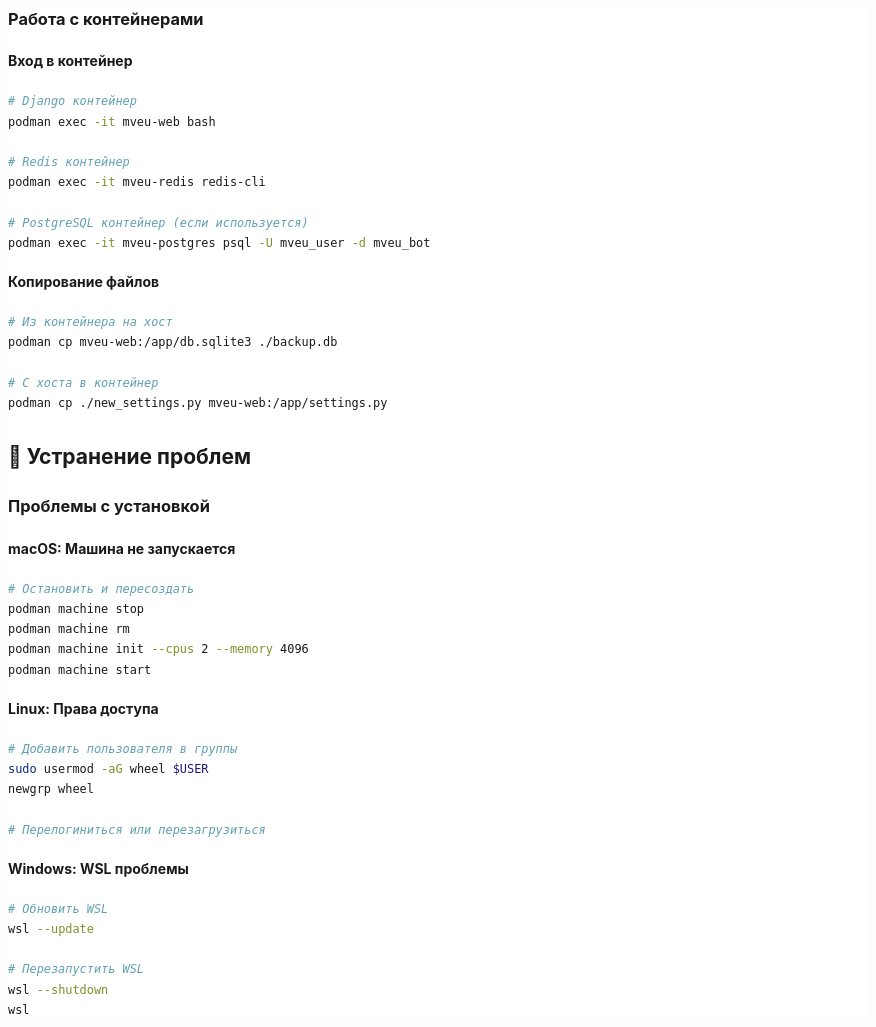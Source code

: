 ### Работа с контейнерами

#### Вход в контейнер
```bash
# Django контейнер
podman exec -it mveu-web bash

# Redis контейнер
podman exec -it mveu-redis redis-cli

# PostgreSQL контейнер (если используется)
podman exec -it mveu-postgres psql -U mveu_user -d mveu_bot
```

#### Копирование файлов
```bash
# Из контейнера на хост
podman cp mveu-web:/app/db.sqlite3 ./backup.db

# С хоста в контейнер
podman cp ./new_settings.py mveu-web:/app/settings.py
```

## 🔧 Устранение проблем

### Проблемы с установкой

#### macOS: Машина не запускается
```bash
# Остановить и пересоздать
podman machine stop
podman machine rm
podman machine init --cpus 2 --memory 4096
podman machine start
```

#### Linux: Права доступа
```bash
# Добавить пользователя в группы
sudo usermod -aG wheel $USER
newgrp wheel

# Перелогиниться или перезагрузиться
```

#### Windows: WSL проблемы
```bash
# Обновить WSL
wsl --update

# Перезапустить WSL
wsl --shutdown
wsl
```
